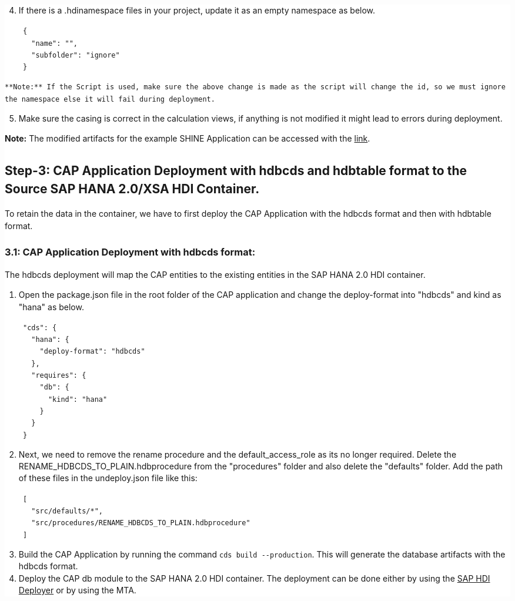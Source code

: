   4. If there is a .hdinamespace files in your project, update it as an empty namespace as below.
     ```
      {
        "name": "",
        "subfolder": "ignore"
      }
     ```
  
    **Note:** If the Script is used, make sure the above change is made as the script will change the id, so we must ignore the namespace else it will fail during deployment.
  5. Make sure the casing is correct in the calculation views, if anything is not modified it might lead to errors during deployment.

  **Note:** The modified artifacts for the example SHINE Application can be accessed with the [link](https://github.com/SAP-samples/xsa-cap-migration/blob/main/examples/hdbcds/db/src).

## Step-3: CAP Application Deployment with hdbcds and hdbtable format to the Source SAP HANA 2.0/XSA HDI Container.
To retain the data in the container, we have to first deploy the CAP Application with the hdbcds format and then with hdbtable format.
  ### 3.1: CAP Application Deployment with hdbcds format:
  The hdbcds deployment will map the CAP entities to the existing entities in the SAP HANA 2.0 HDI container.
  1. Open the package.json file in the root folder of the CAP application and change the deploy-format into "hdbcds" and kind as "hana" as below.
     ```
      "cds": {
        "hana": {
          "deploy-format": "hdbcds"
        },
        "requires": {
          "db": {
            "kind": "hana"
          }
        }
      }
     ```
  2. Next, we need to remove the rename procedure and the default_access_role as its no longer required. Delete the RENAME_HDBCDS_TO_PLAIN.hdbprocedure from the "procedures" folder and also delete the "defaults" folder. Add the path of these files in the undeploy.json file like this:
     ```
      [
        "src/defaults/*",
        "src/procedures/RENAME_HDBCDS_TO_PLAIN.hdbprocedure"
      ]
     ```
  3. Build the CAP Application by running the command `cds build --production`. This will generate the database artifacts with the hdbcds format.
  4. Deploy the CAP db module to the SAP HANA 2.0 HDI container. The deployment can be done either by using the [SAP HDI Deployer](https://www.npmjs.com/package/@sap/hdi-deploy) or by using the MTA.
  